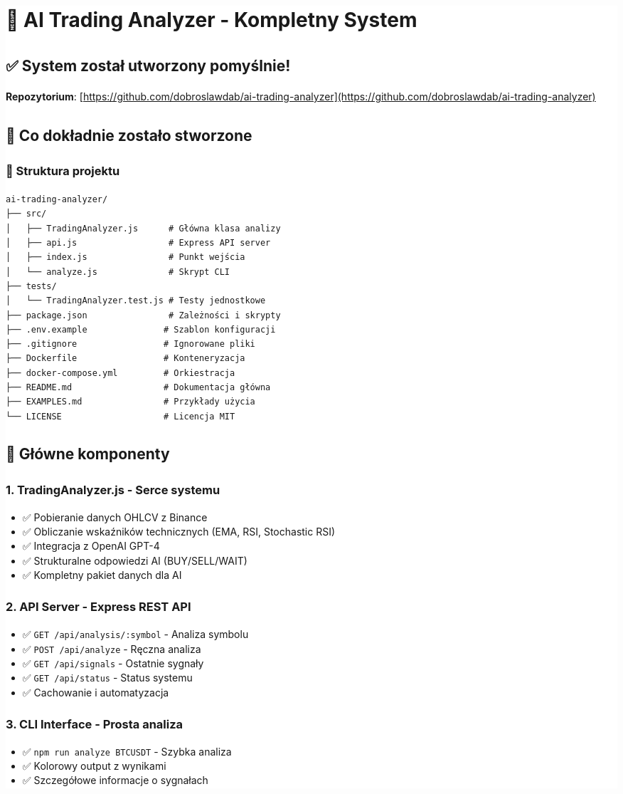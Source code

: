 # 🚀 AI Trading Analyzer - Kompletny System

## ✅ System został utworzony pomyślnie!

**Repozytorium**: [https://github.com/dobroslawdab/ai-trading-analyzer](https://github.com/dobroslawdab/ai-trading-analyzer)

## 🎯 Co dokładnie zostało stworzone

### 📁 Struktura projektu
```
ai-trading-analyzer/
├── src/
│   ├── TradingAnalyzer.js      # Główna klasa analizy
│   ├── api.js                  # Express API server
│   ├── index.js                # Punkt wejścia
│   └── analyze.js              # Skrypt CLI
├── tests/
│   └── TradingAnalyzer.test.js # Testy jednostkowe
├── package.json                # Zależności i skrypty
├── .env.example               # Szablon konfiguracji
├── .gitignore                 # Ignorowane pliki
├── Dockerfile                 # Konteneryzacja
├── docker-compose.yml         # Orkiestracja
├── README.md                  # Dokumentacja główna
├── EXAMPLES.md                # Przykłady użycia
└── LICENSE                    # Licencja MIT
```

## 🔧 Główne komponenty

### 1. **TradingAnalyzer.js** - Serce systemu
- ✅ Pobieranie danych OHLCV z Binance
- ✅ Obliczanie wskaźników technicznych (EMA, RSI, Stochastic RSI)
- ✅ Integracja z OpenAI GPT-4
- ✅ Strukturalne odpowiedzi AI (BUY/SELL/WAIT)
- ✅ Kompletny pakiet danych dla AI

### 2. **API Server** - Express REST API
- ✅ `GET /api/analysis/:symbol` - Analiza symbolu
- ✅ `POST /api/analyze` - Ręczna analiza
- ✅ `GET /api/signals` - Ostatnie sygnały
- ✅ `GET /api/status` - Status systemu
- ✅ Cachowanie i automatyzacja

### 3. **CLI Interface** - Prosta analiza
- ✅ `npm run analyze BTCUSDT` - Szybka analiza
- ✅ Kolorowy output z wynikami
- ✅ Szczegółowe informacje o sygnałach
